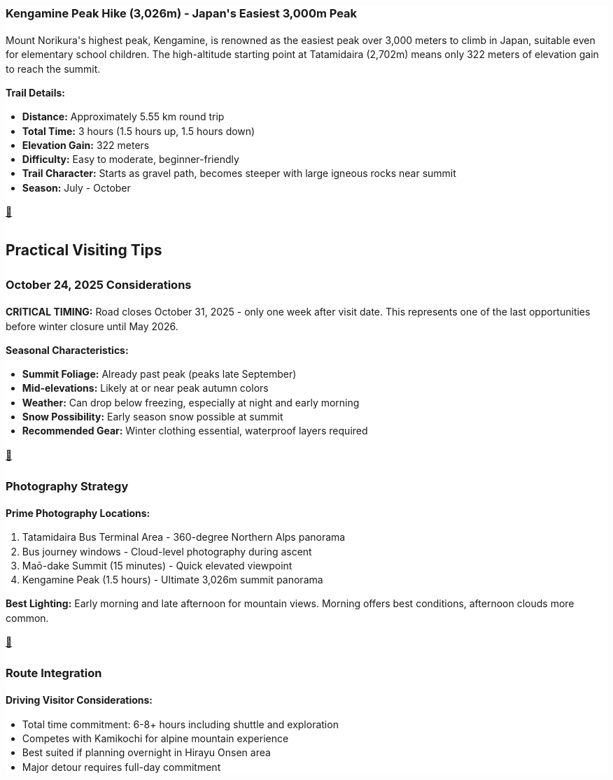 ### Kengamine Peak Hike (3,026m) - Japan's Easiest 3,000m Peak

Mount Norikura's highest peak, Kengamine, is renowned as the easiest peak over 3,000 meters to climb in Japan, suitable even for elementary school children. The high-altitude starting point at Tatamidaira (2,702m) means only 322 meters of elevation gain to reach the summit.

**Trail Details:**
- **Distance:** Approximately 5.55 km round trip
- **Total Time:** 3 hours (1.5 hours up, 1.5 hours down)
- **Elevation Gain:** 322 meters
- **Difficulty:** Easy to moderate, beginner-friendly
- **Trail Character:** Starts as gravel path, becomes steeper with large igneous rocks near summit
- **Season:** July - October

[🔗](https://visit-nagano.alpico.co.jp/travelog/post/climbing-mt-norikura-3026m-daytrip)

## Practical Visiting Tips

### October 24, 2025 Considerations

**CRITICAL TIMING:** Road closes October 31, 2025 - only one week after visit date. This represents one of the last opportunities before winter closure until May 2026.

**Seasonal Characteristics:**
- **Summit Foliage:** Already past peak (peaks late September)
- **Mid-elevations:** Likely at or near peak autumn colors
- **Weather:** Can drop below freezing, especially at night and early morning
- **Snow Possibility:** Early season snow possible at summit
- **Recommended Gear:** Winter clothing essential, waterproof layers required

[🔗](https://www.kamikochi.org/basicinfo/weather)

### Photography Strategy

**Prime Photography Locations:**
1. Tatamidaira Bus Terminal Area - 360-degree Northern Alps panorama
2. Bus journey windows - Cloud-level photography during ascent
3. Maō-dake Summit (15 minutes) - Quick elevated viewpoint
4. Kengamine Peak (1.5 hours) - Ultimate 3,026m summit panorama

**Best Lighting:** Early morning and late afternoon for mountain views. Morning offers best conditions, afternoon clouds more common.

[🔗](https://norikuradake.jp/en.html)

### Route Integration

**Driving Visitor Considerations:**
- Total time commitment: 6-8+ hours including shuttle and exploration
- Competes with Kamikochi for alpine mountain experience
- Best suited if planning overnight in Hirayu Onsen area
- Major detour requires full-day commitment
